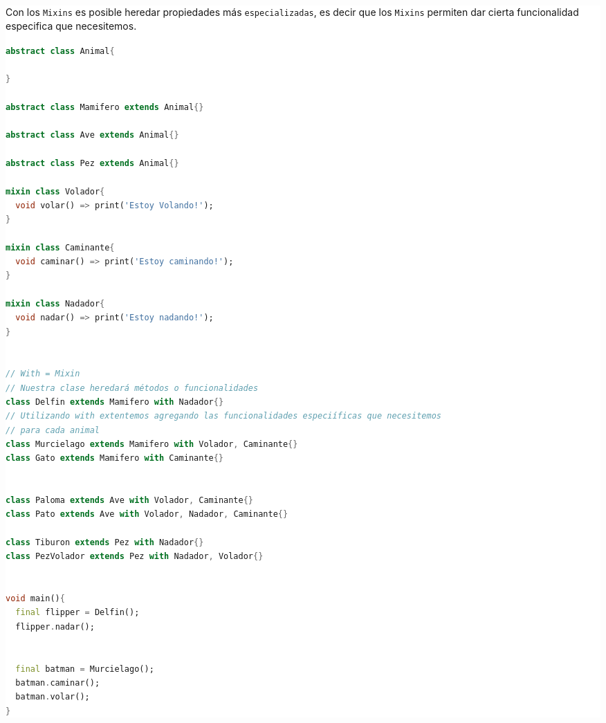 
Con los `Mixins` es posible heredar propiedades más `especializadas`, es decir que los `Mixins` permiten dar cierta funcionalidad especifica que necesitemos.



```dart showLineNumbers title="" 
abstract class Animal{
  
}

abstract class Mamifero extends Animal{}

abstract class Ave extends Animal{}

abstract class Pez extends Animal{}

mixin class Volador{
  void volar() => print('Estoy Volando!');
}

mixin class Caminante{
  void caminar() => print('Estoy caminando!');
}

mixin class Nadador{
  void nadar() => print('Estoy nadando!');
}


// With = Mixin
// Nuestra clase heredará métodos o funcionalidades
class Delfin extends Mamifero with Nadador{}
// Utilizando with extentemos agregando las funcionalidades especiíficas que necesitemos
// para cada animal
class Murcielago extends Mamifero with Volador, Caminante{}
class Gato extends Mamifero with Caminante{}


class Paloma extends Ave with Volador, Caminante{}
class Pato extends Ave with Volador, Nadador, Caminante{}

class Tiburon extends Pez with Nadador{}
class PezVolador extends Pez with Nadador, Volador{}


void main(){
  final flipper = Delfin();
  flipper.nadar();
  
  
  final batman = Murcielago();
  batman.caminar();
  batman.volar();
}
```